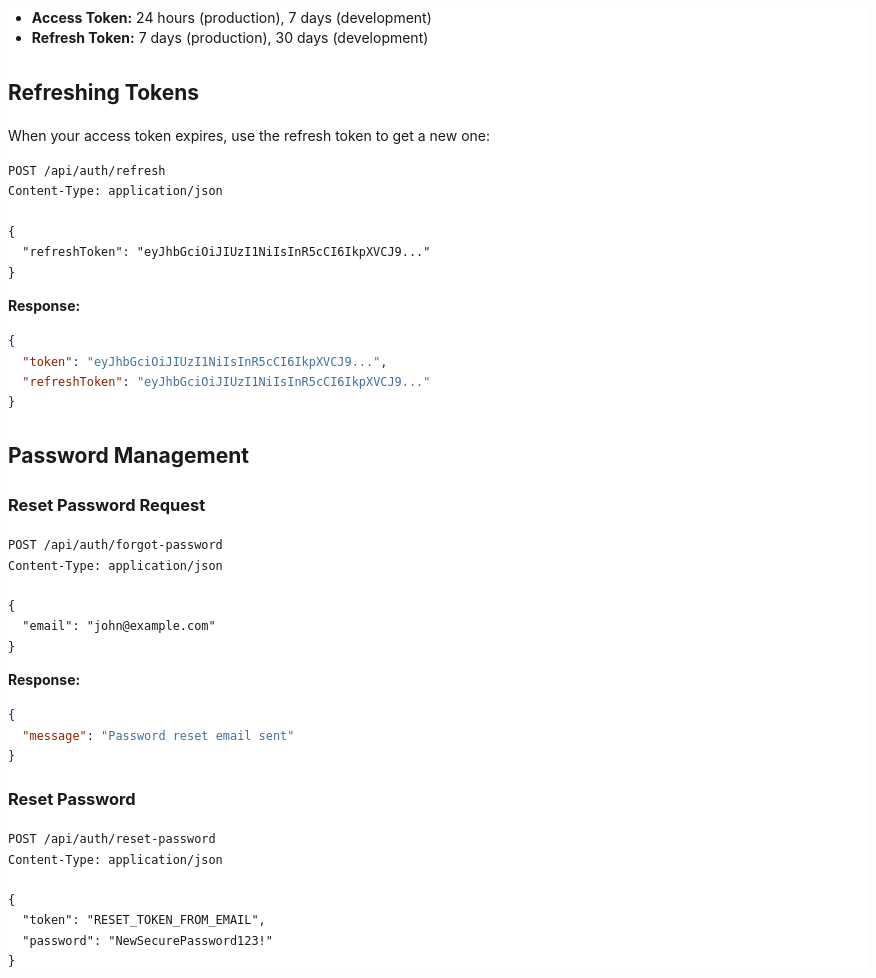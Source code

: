- **Access Token:** 24 hours (production), 7 days (development)
- **Refresh Token:** 7 days (production), 30 days (development)

## Refreshing Tokens

When your access token expires, use the refresh token to get a new one:

```http
POST /api/auth/refresh
Content-Type: application/json

{
  "refreshToken": "eyJhbGciOiJIUzI1NiIsInR5cCI6IkpXVCJ9..."
}
```

**Response:**
```json
{
  "token": "eyJhbGciOiJIUzI1NiIsInR5cCI6IkpXVCJ9...",
  "refreshToken": "eyJhbGciOiJIUzI1NiIsInR5cCI6IkpXVCJ9..."
}
```

## Password Management

### Reset Password Request

```http
POST /api/auth/forgot-password
Content-Type: application/json

{
  "email": "john@example.com"
}
```

**Response:**
```json
{
  "message": "Password reset email sent"
}
```

### Reset Password

```http
POST /api/auth/reset-password
Content-Type: application/json

{
  "token": "RESET_TOKEN_FROM_EMAIL",
  "password": "NewSecurePassword123!"
}
```
